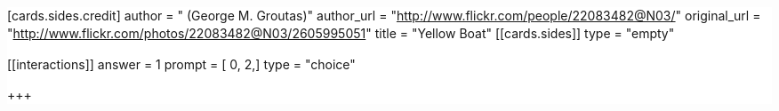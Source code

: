 [cards.sides.credit]
author = " (George M. Groutas)"
author_url = "http://www.flickr.com/people/22083482@N03/"
original_url = "http://www.flickr.com/photos/22083482@N03/2605995051"
title = "Yellow Boat"
[[cards.sides]]
type = "empty"

[[interactions]]
answer = 1
prompt = [ 0, 2,]
type = "choice"

+++
